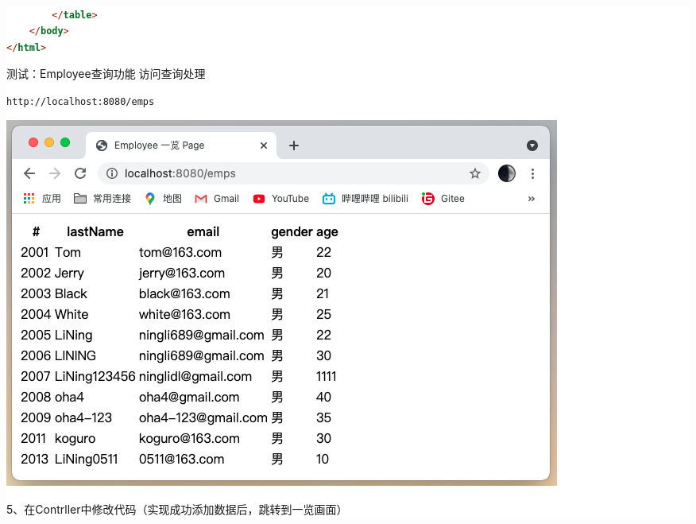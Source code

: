 ```html
        </table>
    </body>
</html>
```

测试：Employee查询功能
访问查询处理
```
http://localhost:8080/emps
```
![测试](./images/image017.png)

5、在Contrller中修改代码（实现成功添加数据后，跳转到一览画面）